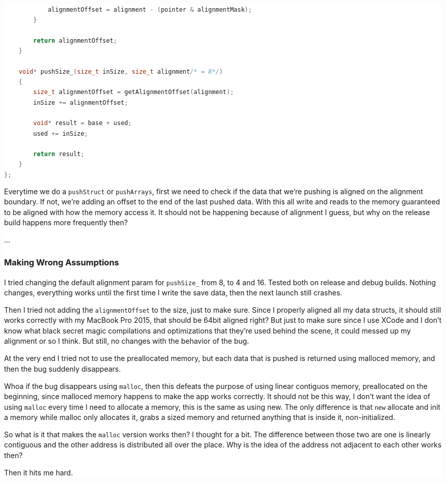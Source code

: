 ```c
            alignmentOffset = alignment - (pointer & alignmentMask);
        }

        return alignmentOffset;
    }

    void* pushSize_(size_t inSize, size_t alignment/* = 8*/)
    {
        size_t alignmentOffset = getAlignmentOffset(alignment);
        inSize += alignmentOffset;

        void* result = base + used;
        used += inSize;
        
        return result;
    }
};
```

Everytime we do a `pushStruct` or `pushArrays`, first we need to check if the data that we’re pushing is aligned on the alignment boundary. If not, we’re
adding an offset to the end of the last pushed data. With this all write and reads to the memory guaranteed to be aligned with how the memory access it. It should not be happening because of alignment I guess, but why on the release build happens more frequently then?

...
### Making Wrong Assumptions
I tried changing the default alignment param for `pushSize_` from 8, to 4 and 16. Tested both on release and debug builds. Nothing changes, everything works until the first time I write the save data, then the next launch still crashes.

Then I tried not adding the `alignmentOffset` to the size, just to make sure.
Since I properly aligned all my data structs, it should still works correctly with my MacBook Pro 2015, that should be 64bit aligned right? But just to make sure since I use XCode and I don’t know what black secret magic compilations and optimizations that they’re used behind the scene, it could messed up my alignment or so I think. But still, no changes with the behavior of the bug.

At the very end I tried not to use the preallocated memory, but each data that is pushed is returned using malloced memory, and then the bug suddenly disappears.

Whoa if the bug disappears using `malloc`, then this defeats the purpose of using linear contiguos memory, preallocated on the beginning, since malloced memory happens to make the app works correctly. It should not be this way, I don’t want the idea of using `malloc` every time I need to allocate a memory, this is the same as using new. The only difference is that `new` allocate and init a memory while malloc only allocates it, grabs a sized memory and returned anything that is inside it, non-initialized.

So what is it that makes the `malloc` version works then? I thought for a bit. The difference between those two are one is linearly contiguous and the other address is distributed all over the place. Why is the idea of the address not adjacent to each other works then?

Then it hits me hard.
